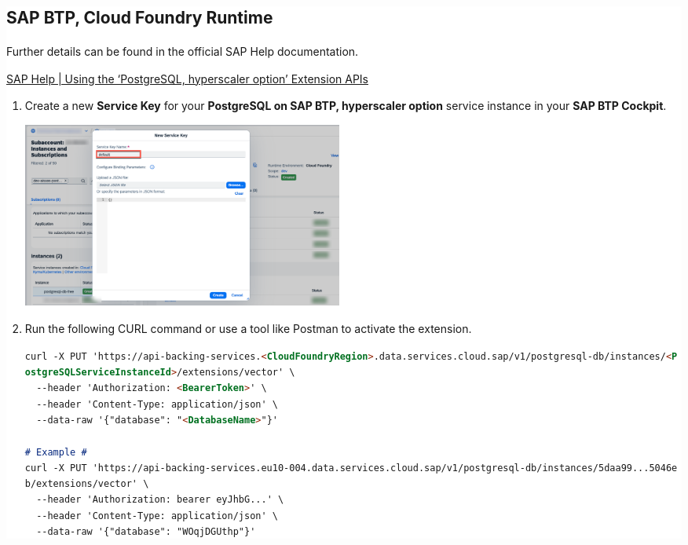 ## SAP BTP, Cloud Foundry Runtime

Further details can be found in the official SAP Help documentation.

[SAP Help | Using the ‘PostgreSQL, hyperscaler option’ Extension APIs](https://help.sap.com/docs/postgresql-hyperscaler-option/postgresql-on-sap-btp-hyperscaler-option/using-postgresql-hyperscaler-option-extension-apis?locale=en-US)

1. Create a new **Service Key** for your **PostgreSQL on SAP BTP, hyperscaler option** service instance in your **SAP BTP Cockpit**.

    [<img src="./images/PGExt_CfServiceKey.png" width="400"/>](./images/PGExt_CfServiceKey.png?raw=true)

2. Run the following CURL command or use a tool like Postman to activate the extension. 

    ```md
    curl -X PUT 'https://api-backing-services.<CloudFoundryRegion>.data.services.cloud.sap/v1/postgresql-db/instances/<PostgreSQLServiceInstanceId>/extensions/vector' \
      --header 'Authorization: <BearerToken>' \
      --header 'Content-Type: application/json' \
      --data-raw '{"database": "<DatabaseName>"}'

    # Example #
    curl -X PUT 'https://api-backing-services.eu10-004.data.services.cloud.sap/v1/postgresql-db/instances/5daa99...5046eb/extensions/vector' \
      --header 'Authorization: bearer eyJhbG...' \
      --header 'Content-Type: application/json' \
      --data-raw '{"database": "WOqjDGUthp"}'
    ```
